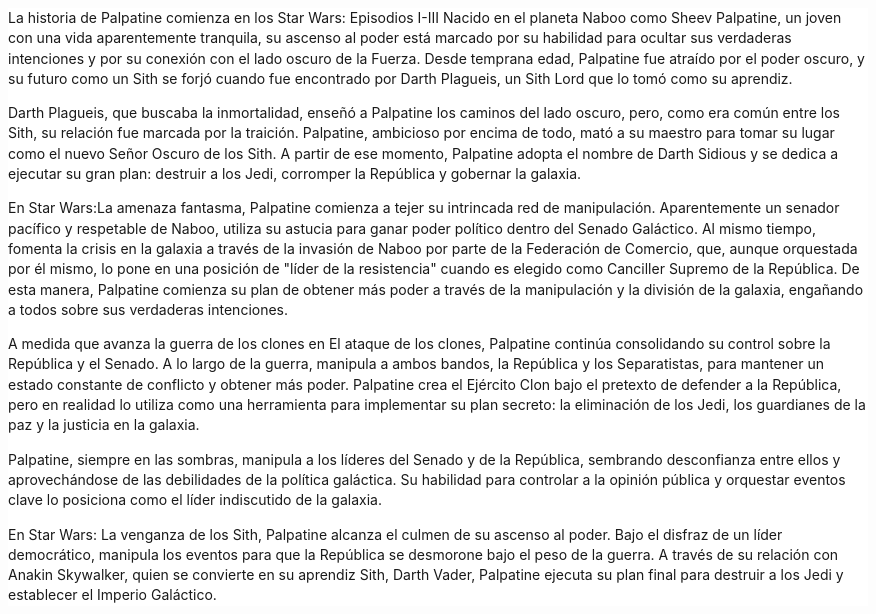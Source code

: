 La historia de Palpatine comienza en los Star Wars: Episodios I-III Nacido en el planeta Naboo como Sheev 
Palpatine, un joven con una vida aparentemente tranquila, su ascenso al poder está marcado por su habilidad 
para ocultar sus verdaderas intenciones y por su conexión con el lado oscuro de la Fuerza. Desde temprana 
edad, Palpatine fue atraído por el poder oscuro, y su futuro como un Sith se forjó cuando fue encontrado 
por Darth Plagueis, un Sith Lord que lo tomó como su aprendiz.

Darth Plagueis, que buscaba la inmortalidad, enseñó a Palpatine los caminos del lado oscuro, pero, como era 
común entre los Sith, su relación fue marcada por la traición. Palpatine, ambicioso por encima de todo, 
mató a su maestro para tomar su lugar como el nuevo Señor Oscuro de los Sith. A partir de ese momento, 
Palpatine adopta el nombre de Darth Sidious y se dedica a ejecutar su gran plan: destruir a los Jedi, 
corromper la República y gobernar la galaxia.

En Star Wars:La amenaza fantasma, Palpatine comienza a tejer su intrincada red de manipulación. 
Aparentemente un senador pacífico y respetable de Naboo, utiliza su astucia para ganar poder político 
dentro del Senado Galáctico. Al mismo tiempo, fomenta la crisis en la galaxia a través de la invasión de
Naboo por parte de la Federación de Comercio, que, aunque orquestada por él mismo, lo pone en una posición 
de "líder de la resistencia" cuando es elegido como Canciller Supremo de la República. De esta manera, 
Palpatine comienza su plan de obtener más poder a través de la manipulación y la división de la galaxia, 
engañando a todos sobre sus verdaderas intenciones.

A medida que avanza la guerra de los clones en El ataque de los clones, Palpatine continúa consolidando su 
control sobre la República y el Senado. A lo largo de la guerra, manipula a ambos bandos, la República y 
los Separatistas, para mantener un estado constante de conflicto y obtener más poder. Palpatine crea el 
Ejército Clon bajo el pretexto de defender a la República, pero en realidad lo utiliza como una herramienta para implementar su plan secreto: la eliminación de los Jedi, los guardianes de la paz y la justicia en la galaxia.

Palpatine, siempre en las sombras, manipula a los líderes del Senado y de la República, sembrando 
desconfianza entre ellos y aprovechándose de las debilidades de la política galáctica. Su habilidad para 
controlar a la opinión pública y orquestar eventos clave lo posiciona como el líder indiscutido de la 
galaxia.

En Star Wars: La venganza de los Sith, Palpatine alcanza el culmen de su ascenso al poder. Bajo el disfraz 
de un líder democrático, manipula los eventos para que la República se desmorone bajo el peso de la guerra. 
A través de su relación con Anakin Skywalker, quien se convierte en su aprendiz Sith, Darth Vader, Palpatine 
ejecuta su plan final para destruir a los Jedi y establecer el Imperio Galáctico.
